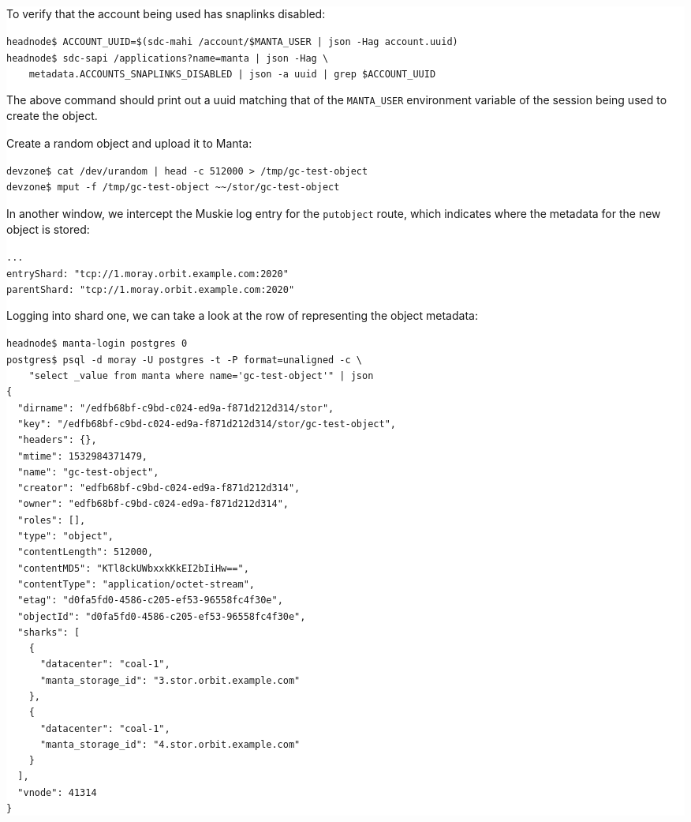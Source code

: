 To verify that the account being used has snaplinks disabled:

```
headnode$ ACCOUNT_UUID=$(sdc-mahi /account/$MANTA_USER | json -Hag account.uuid)
headnode$ sdc-sapi /applications?name=manta | json -Hag \
	metadata.ACCOUNTS_SNAPLINKS_DISABLED | json -a uuid | grep $ACCOUNT_UUID
```

The above command  should print out a uuid matching that of the `MANTA_USER` 
environment variable of the session being used to create the object.

Create a random object and upload it to Manta: 
```
devzone$ cat /dev/urandom | head -c 512000 > /tmp/gc-test-object
devzone$ mput -f /tmp/gc-test-object ~~/stor/gc-test-object
```

In another window, we intercept the Muskie log entry for the `putobject` route,
which indicates where the metadata for the new object is stored:
```
...
entryShard: "tcp://1.moray.orbit.example.com:2020"
parentShard: "tcp://1.moray.orbit.example.com:2020"
```

Logging into shard one, we can take a look at the row of representing the object
metadata: 
```
headnode$ manta-login postgres 0
postgres$ psql -d moray -U postgres -t -P format=unaligned -c \
	"select _value from manta where name='gc-test-object'" | json
{                            
  "dirname": "/edfb68bf-c9bd-c024-ed9a-f871d212d314/stor", 
  "key": "/edfb68bf-c9bd-c024-ed9a-f871d212d314/stor/gc-test-object",                                                 
  "headers": {},             
  "mtime": 1532984371479,    
  "name": "gc-test-object",  
  "creator": "edfb68bf-c9bd-c024-ed9a-f871d212d314",       
  "owner": "edfb68bf-c9bd-c024-ed9a-f871d212d314",         
  "roles": [],               
  "type": "object",          
  "contentLength": 512000,   
  "contentMD5": "KTl8ckUWbxxkKkEI2bIiHw==",                
  "contentType": "application/octet-stream",               
  "etag": "d0fa5fd0-4586-c205-ef53-96558fc4f30e",          
  "objectId": "d0fa5fd0-4586-c205-ef53-96558fc4f30e",      
  "sharks": [                
    {                        
      "datacenter": "coal-1",                              
      "manta_storage_id": "3.stor.orbit.example.com"       
    },                       
    {                        
      "datacenter": "coal-1",                              
      "manta_storage_id": "4.stor.orbit.example.com"       
    }                        
  ],                         
  "vnode": 41314             
}
```
